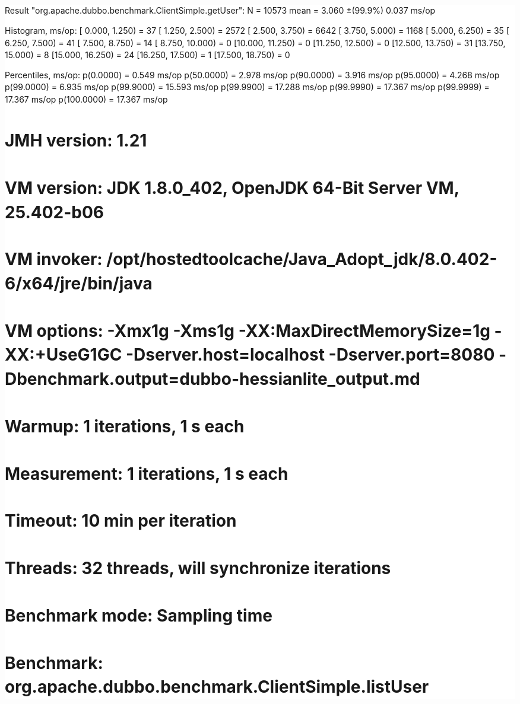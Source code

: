 Result "org.apache.dubbo.benchmark.ClientSimple.getUser":
  N = 10573
  mean =      3.060 ±(99.9%) 0.037 ms/op

  Histogram, ms/op:
    [ 0.000,  1.250) = 37 
    [ 1.250,  2.500) = 2572 
    [ 2.500,  3.750) = 6642 
    [ 3.750,  5.000) = 1168 
    [ 5.000,  6.250) = 35 
    [ 6.250,  7.500) = 41 
    [ 7.500,  8.750) = 14 
    [ 8.750, 10.000) = 0 
    [10.000, 11.250) = 0 
    [11.250, 12.500) = 0 
    [12.500, 13.750) = 31 
    [13.750, 15.000) = 8 
    [15.000, 16.250) = 24 
    [16.250, 17.500) = 1 
    [17.500, 18.750) = 0 

  Percentiles, ms/op:
      p(0.0000) =      0.549 ms/op
     p(50.0000) =      2.978 ms/op
     p(90.0000) =      3.916 ms/op
     p(95.0000) =      4.268 ms/op
     p(99.0000) =      6.935 ms/op
     p(99.9000) =     15.593 ms/op
     p(99.9900) =     17.288 ms/op
     p(99.9990) =     17.367 ms/op
     p(99.9999) =     17.367 ms/op
    p(100.0000) =     17.367 ms/op


# JMH version: 1.21
# VM version: JDK 1.8.0_402, OpenJDK 64-Bit Server VM, 25.402-b06
# VM invoker: /opt/hostedtoolcache/Java_Adopt_jdk/8.0.402-6/x64/jre/bin/java
# VM options: -Xmx1g -Xms1g -XX:MaxDirectMemorySize=1g -XX:+UseG1GC -Dserver.host=localhost -Dserver.port=8080 -Dbenchmark.output=dubbo-hessianlite_output.md
# Warmup: 1 iterations, 1 s each
# Measurement: 1 iterations, 1 s each
# Timeout: 10 min per iteration
# Threads: 32 threads, will synchronize iterations
# Benchmark mode: Sampling time
# Benchmark: org.apache.dubbo.benchmark.ClientSimple.listUser
